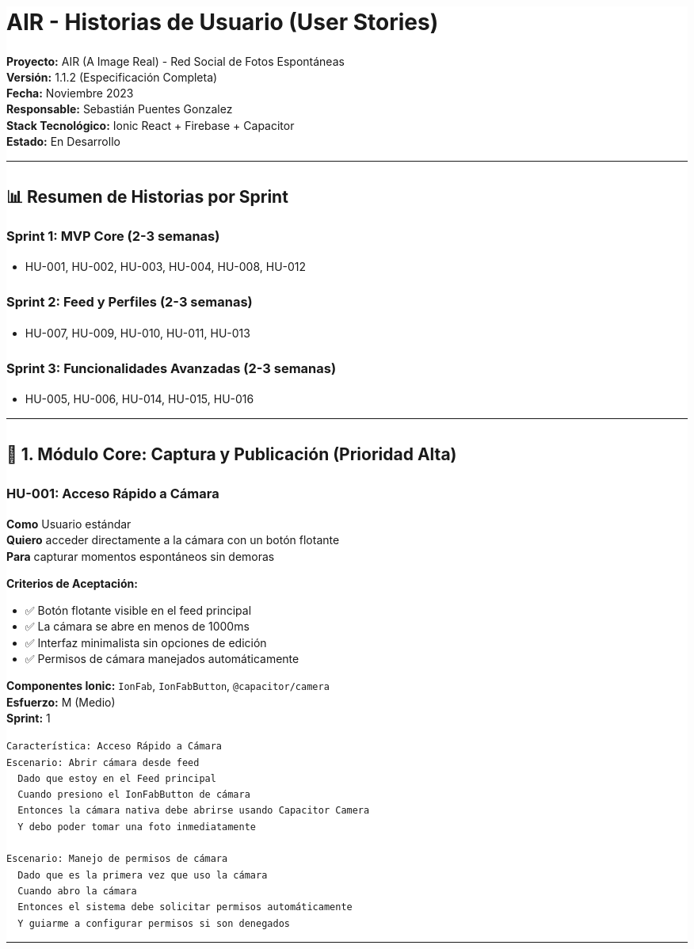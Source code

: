 # AIR - Historias de Usuario (User Stories)

**Proyecto:** AIR (A Image Real) - Red Social de Fotos Espontáneas  
**Versión:** 1.1.2 (Especificación Completa)  
**Fecha:** Noviembre 2023  
**Responsable:** Sebastián Puentes Gonzalez  
**Stack Tecnológico:** Ionic React + Firebase + Capacitor  
**Estado:** En Desarrollo

---

## 📊 Resumen de Historias por Sprint

### Sprint 1: MVP Core (2-3 semanas)
- HU-001, HU-002, HU-003, HU-004, HU-008, HU-012

### Sprint 2: Feed y Perfiles (2-3 semanas)  
- HU-007, HU-009, HU-010, HU-011, HU-013

### Sprint 3: Funcionalidades Avanzadas (2-3 semanas)
- HU-005, HU-006, HU-014, HU-015, HU-016

---

## 🎯 1. Módulo Core: Captura y Publicación (Prioridad Alta)

### HU-001: Acceso Rápido a Cámara
**Como** Usuario estándar  
**Quiero** acceder directamente a la cámara con un botón flotante  
**Para** capturar momentos espontáneos sin demoras

**Criterios de Aceptación:**
- ✅ Botón flotante visible en el feed principal
- ✅ La cámara se abre en menos de 1000ms
- ✅ Interfaz minimalista sin opciones de edición
- ✅ Permisos de cámara manejados automáticamente

**Componentes Ionic:** `IonFab`, `IonFabButton`, `@capacitor/camera`  
**Esfuerzo:** M (Medio)  
**Sprint:** 1

```gherkin
Característica: Acceso Rápido a Cámara
Escenario: Abrir cámara desde feed
  Dado que estoy en el Feed principal
  Cuando presiono el IonFabButton de cámara
  Entonces la cámara nativa debe abrirse usando Capacitor Camera
  Y debo poder tomar una foto inmediatamente

Escenario: Manejo de permisos de cámara
  Dado que es la primera vez que uso la cámara
  Cuando abro la cámara
  Entonces el sistema debe solicitar permisos automáticamente
  Y guiarme a configurar permisos si son denegados
```

---